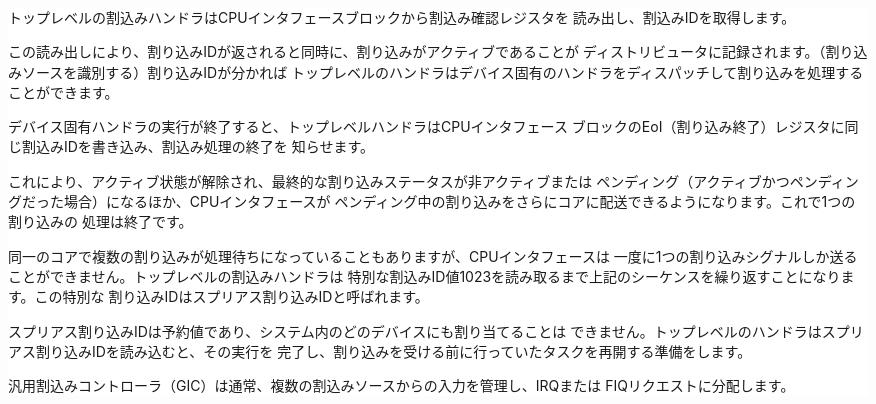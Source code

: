 トップレベルの割込みハンドラはCPUインタフェースブロックから割込み確認レジスタを
読み出し、割込みIDを取得します。

この読み出しにより、割り込みIDが返されると同時に、割り込みがアクティブであることが
ディストリビュータに記録されます。（割り込みソースを識別する）割り込みIDが分かれば
トップレベルのハンドラはデバイス固有のハンドラをディスパッチして割り込みを処理する
ことができます。

デバイス固有ハンドラの実行が終了すると、トップレベルハンドラはCPUインタフェース
ブロックのEoI（割り込み終了）レジスタに同じ割込みIDを書き込み、割込み処理の終了を
知らせます。

これにより、アクティブ状態が解除され、最終的な割り込みステータスが非アクティブまたは
ペンディング（アクティブかつペンディングだった場合）になるほか、CPUインタフェースが
ペンディング中の割り込みをさらにコアに配送できるようになります。これで1つの割り込みの
処理は終了です。

同一のコアで複数の割り込みが処理待ちになっていることもありますが、CPUインタフェースは
一度に1つの割り込みシグナルしか送ることができません。トップレベルの割込みハンドラは
特別な割込みID値1023を読み取るまで上記のシーケンスを繰り返すことになります。この特別な
割り込みIDはスプリアス割り込みIDと呼ばれます。

スプリアス割り込みIDは予約値であり、システム内のどのデバイスにも割り当てることは
できません。トップレベルのハンドラはスプリアス割り込みIDを読み込むと、その実行を
完了し、割り込みを受ける前に行っていたタスクを再開する準備をします。

汎用割込みコントローラ（GIC）は通常、複数の割込みソースからの入力を管理し、IRQまたは
FIQリクエストに分配します。
